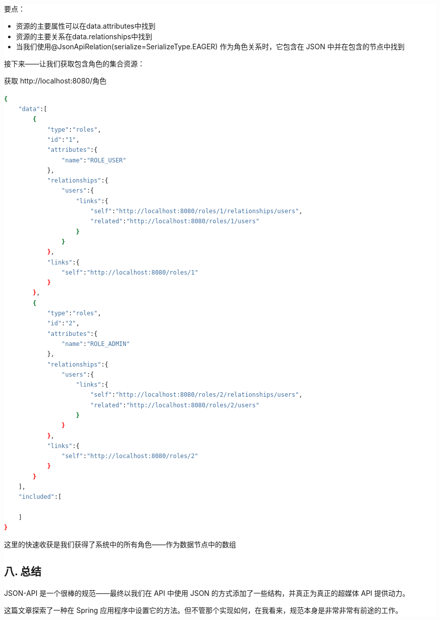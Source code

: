 ```bash
```

要点：

-   资源的主要属性可以在data.attributes中找到
-   资源的主要关系在data.relationships中找到
-   当我们使用@JsonApiRelation(serialize=SerializeType.EAGER) 作为角色关系时，它包含在 JSON 中并在包含的节点中找到

接下来——让我们获取包含角色的集合资源：

获取 http://localhost:8080/角色

```bash
{
    "data":[
        {
            "type":"roles",
            "id":"1",
            "attributes":{
                "name":"ROLE_USER"
            },
            "relationships":{
                "users":{
                    "links":{
                        "self":"http://localhost:8080/roles/1/relationships/users",
                        "related":"http://localhost:8080/roles/1/users"
                    }
                }
            },
            "links":{
                "self":"http://localhost:8080/roles/1"
            }
        },
        {
            "type":"roles",
            "id":"2",
            "attributes":{
                "name":"ROLE_ADMIN"
            },
            "relationships":{
                "users":{
                    "links":{
                        "self":"http://localhost:8080/roles/2/relationships/users",
                        "related":"http://localhost:8080/roles/2/users"
                    }
                }
            },
            "links":{
                "self":"http://localhost:8080/roles/2"
            }
        }
    ],
    "included":[

    ]
}
```

这里的快速收获是我们获得了系统中的所有角色——作为数据节点中的数组

## 八. 总结

JSON-API 是一个很棒的规范——最终以我们在 API 中使用 JSON 的方式添加了一些结构，并真正为真正的超媒体 API 提供动力。

这篇文章探索了一种在 Spring 应用程序中设置它的方法。但不管那个实现如何，在我看来，规范本身是非常非常有前途的工作。